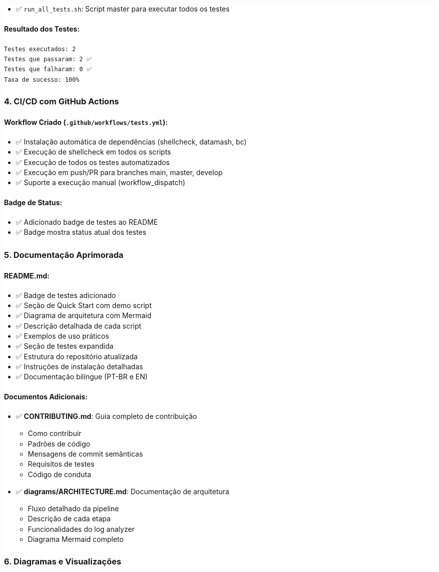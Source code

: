 - ✅ `run_all_tests.sh`: Script master para executar todos os testes

#### Resultado dos Testes:
```
Testes executados: 2
Testes que passaram: 2 ✅
Testes que falharam: 0 ✅
Taxa de sucesso: 100%
```

### 4. CI/CD com GitHub Actions

#### Workflow Criado (`.github/workflows/tests.yml`):
- ✅ Instalação automática de dependências (shellcheck, datamash, bc)
- ✅ Execução de shellcheck em todos os scripts
- ✅ Execução de todos os testes automatizados
- ✅ Execução em push/PR para branches main, master, develop
- ✅ Suporte a execução manual (workflow_dispatch)

#### Badge de Status:
- ✅ Adicionado badge de testes ao README
- ✅ Badge mostra status atual dos testes

### 5. Documentação Aprimorada

#### README.md:
- ✅ Badge de testes adicionado
- ✅ Seção de Quick Start com demo script
- ✅ Diagrama de arquitetura com Mermaid
- ✅ Descrição detalhada de cada script
- ✅ Exemplos de uso práticos
- ✅ Seção de testes expandida
- ✅ Estrutura do repositório atualizada
- ✅ Instruções de instalação detalhadas
- ✅ Documentação bilíngue (PT-BR e EN)

#### Documentos Adicionais:
- ✅ **CONTRIBUTING.md**: Guia completo de contribuição
  - Como contribuir
  - Padrões de código
  - Mensagens de commit semânticas
  - Requisitos de testes
  - Código de conduta

- ✅ **diagrams/ARCHITECTURE.md**: Documentação de arquitetura
  - Fluxo detalhado da pipeline
  - Descrição de cada etapa
  - Funcionalidades do log analyzer
  - Diagrama Mermaid completo

### 6. Diagramas e Visualizações
